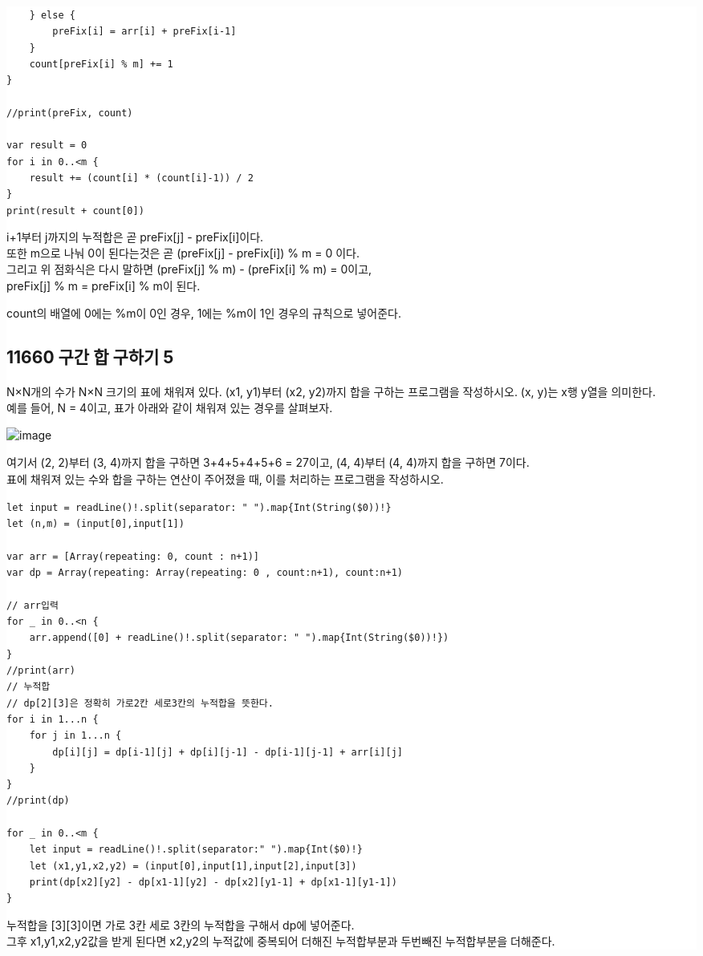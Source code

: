 ```
	} else {
		preFix[i] = arr[i] + preFix[i-1]
	}
	count[preFix[i] % m] += 1
}

//print(preFix, count)

var result = 0
for i in 0..<m {
	result += (count[i] * (count[i]-1)) / 2
}
print(result + count[0])
```
i+1부터 j까지의 누적합은 곧 preFix[j] - preFix[i]이다.   
또한 m으로 나눠 0이 된다는것은 곧 (preFix[j] - preFix[i]) % m = 0 이다.   
그리고 위 점화식은 다시 말하면 (preFix[j] % m) - (preFix[i] % m) = 0이고,   
preFix[j] % m = preFix[i] % m이 된다.   
   
count의 배열에 0에는 %m이 0인 경우, 1에는 %m이 1인 경우의 규칙으로 넣어준다.   

## 11660 구간 합 구하기 5
N×N개의 수가 N×N 크기의 표에 채워져 있다. (x1, y1)부터 (x2, y2)까지 합을 구하는 프로그램을 작성하시오. (x, y)는 x행 y열을 의미한다.   
예를 들어, N = 4이고, 표가 아래와 같이 채워져 있는 경우를 살펴보자.   
   
![image](https://user-images.githubusercontent.com/60501045/219348491-5093627e-823f-47ad-85dc-5328b49ef56b.png)   
   
여기서 (2, 2)부터 (3, 4)까지 합을 구하면 3+4+5+4+5+6 = 27이고, (4, 4)부터 (4, 4)까지 합을 구하면 7이다.   
표에 채워져 있는 수와 합을 구하는 연산이 주어졌을 때, 이를 처리하는 프로그램을 작성하시오.   
```
let input = readLine()!.split(separator: " ").map{Int(String($0))!}
let (n,m) = (input[0],input[1])

var arr = [Array(repeating: 0, count : n+1)]
var dp = Array(repeating: Array(repeating: 0 , count:n+1), count:n+1)

// arr입력
for _ in 0..<n {
    arr.append([0] + readLine()!.split(separator: " ").map{Int(String($0))!})
}
//print(arr)
// 누적합
// dp[2][3]은 정확히 가로2칸 세로3칸의 누적합을 뜻한다.
for i in 1...n {
    for j in 1...n {
        dp[i][j] = dp[i-1][j] + dp[i][j-1] - dp[i-1][j-1] + arr[i][j]
    }
}
//print(dp)

for _ in 0..<m {
	let input = readLine()!.split(separator:" ").map{Int($0)!}
	let (x1,y1,x2,y2) = (input[0],input[1],input[2],input[3])
	print(dp[x2][y2] - dp[x1-1][y2] - dp[x2][y1-1] + dp[x1-1][y1-1])
}
```
누적합을 [3][3]이면 가로 3칸 세로 3칸의 누적합을 구해서 dp에 넣어준다.   
그후 x1,y1,x2,y2값을 받게 된다면 x2,y2의 누적값에 중복되어 더해진 누적합부분과 두번빼진 누적합부분을 더해준다.   
   